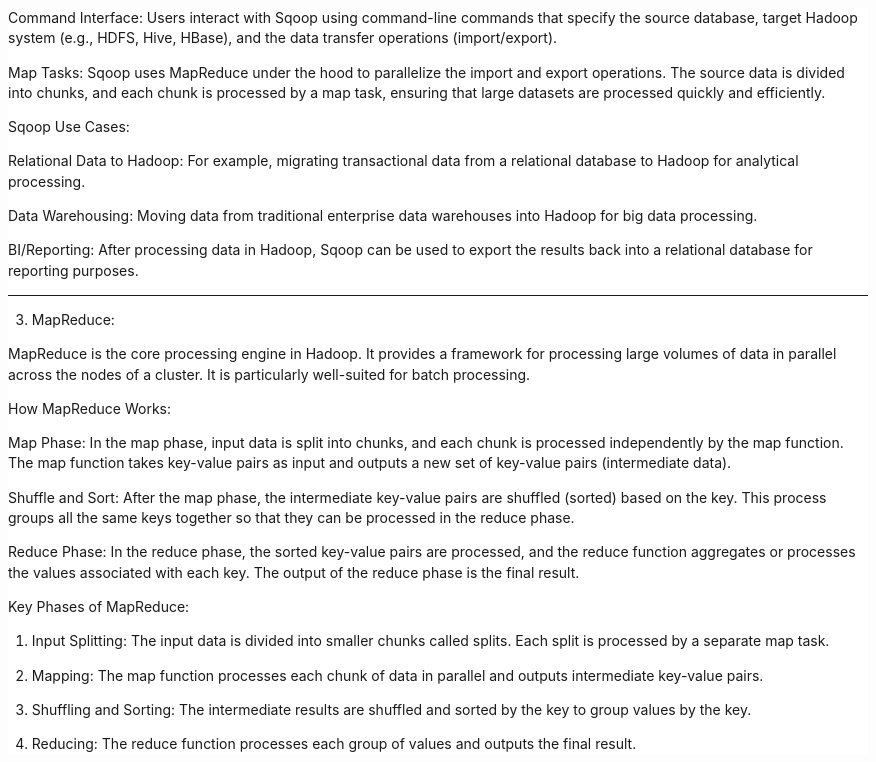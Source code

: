 Command Interface: Users interact with Sqoop using command-line commands that specify the source database, target Hadoop system (e.g., HDFS, Hive, HBase), and the data transfer operations (import/export).

Map Tasks: Sqoop uses MapReduce under the hood to parallelize the import and export operations. The source data is divided into chunks, and each chunk is processed by a map task, ensuring that large datasets are processed quickly and efficiently.


Sqoop Use Cases:

Relational Data to Hadoop: For example, migrating transactional data from a relational database to Hadoop for analytical processing.

Data Warehousing: Moving data from traditional enterprise data warehouses into Hadoop for big data processing.

BI/Reporting: After processing data in Hadoop, Sqoop can be used to export the results back into a relational database for reporting purposes.



---

3. MapReduce:

MapReduce is the core processing engine in Hadoop. It provides a framework for processing large volumes of data in parallel across the nodes of a cluster. It is particularly well-suited for batch processing.

How MapReduce Works:

Map Phase: In the map phase, input data is split into chunks, and each chunk is processed independently by the map function. The map function takes key-value pairs as input and outputs a new set of key-value pairs (intermediate data).

Shuffle and Sort: After the map phase, the intermediate key-value pairs are shuffled (sorted) based on the key. This process groups all the same keys together so that they can be processed in the reduce phase.

Reduce Phase: In the reduce phase, the sorted key-value pairs are processed, and the reduce function aggregates or processes the values associated with each key. The output of the reduce phase is the final result.


Key Phases of MapReduce:

1. Input Splitting: The input data is divided into smaller chunks called splits. Each split is processed by a separate map task.


2. Mapping: The map function processes each chunk of data in parallel and outputs intermediate key-value pairs.


3. Shuffling and Sorting: The intermediate results are shuffled and sorted by the key to group values by the key.


4. Reducing: The reduce function processes each group of values and outputs the final result.


